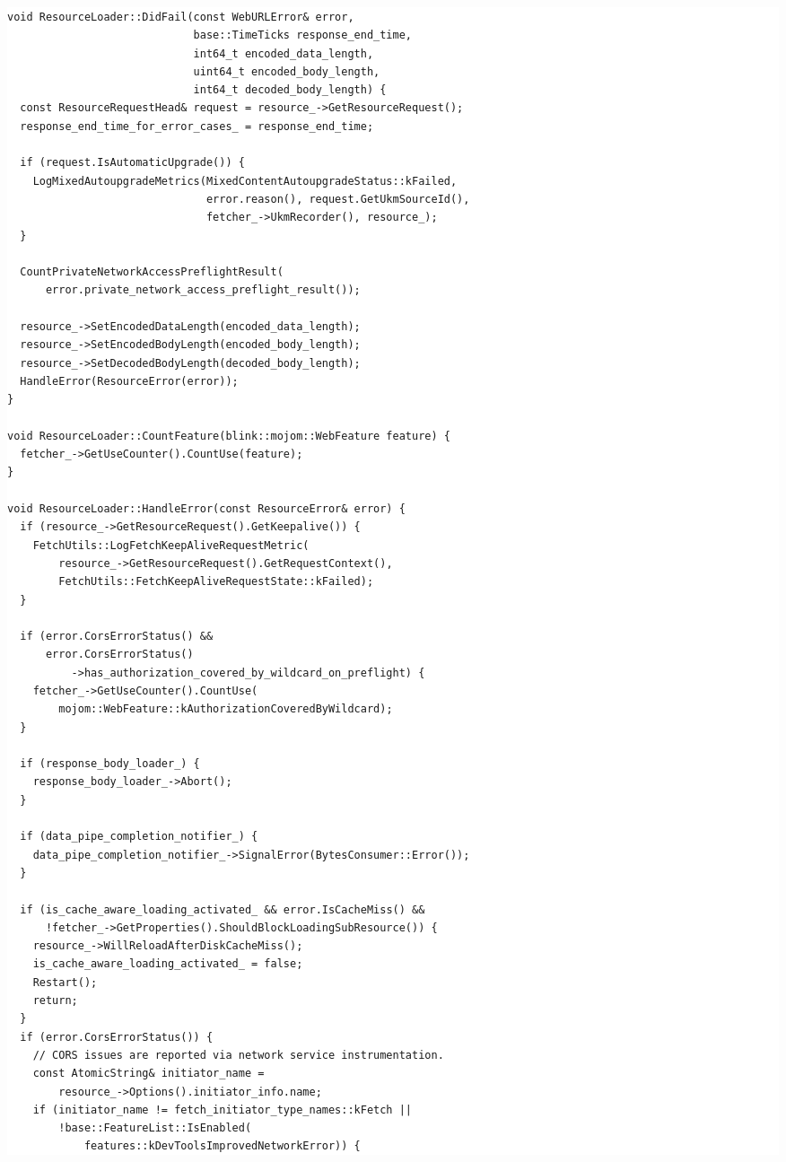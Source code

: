 ```
void ResourceLoader::DidFail(const WebURLError& error,
                             base::TimeTicks response_end_time,
                             int64_t encoded_data_length,
                             uint64_t encoded_body_length,
                             int64_t decoded_body_length) {
  const ResourceRequestHead& request = resource_->GetResourceRequest();
  response_end_time_for_error_cases_ = response_end_time;

  if (request.IsAutomaticUpgrade()) {
    LogMixedAutoupgradeMetrics(MixedContentAutoupgradeStatus::kFailed,
                               error.reason(), request.GetUkmSourceId(),
                               fetcher_->UkmRecorder(), resource_);
  }

  CountPrivateNetworkAccessPreflightResult(
      error.private_network_access_preflight_result());

  resource_->SetEncodedDataLength(encoded_data_length);
  resource_->SetEncodedBodyLength(encoded_body_length);
  resource_->SetDecodedBodyLength(decoded_body_length);
  HandleError(ResourceError(error));
}

void ResourceLoader::CountFeature(blink::mojom::WebFeature feature) {
  fetcher_->GetUseCounter().CountUse(feature);
}

void ResourceLoader::HandleError(const ResourceError& error) {
  if (resource_->GetResourceRequest().GetKeepalive()) {
    FetchUtils::LogFetchKeepAliveRequestMetric(
        resource_->GetResourceRequest().GetRequestContext(),
        FetchUtils::FetchKeepAliveRequestState::kFailed);
  }

  if (error.CorsErrorStatus() &&
      error.CorsErrorStatus()
          ->has_authorization_covered_by_wildcard_on_preflight) {
    fetcher_->GetUseCounter().CountUse(
        mojom::WebFeature::kAuthorizationCoveredByWildcard);
  }

  if (response_body_loader_) {
    response_body_loader_->Abort();
  }

  if (data_pipe_completion_notifier_) {
    data_pipe_completion_notifier_->SignalError(BytesConsumer::Error());
  }

  if (is_cache_aware_loading_activated_ && error.IsCacheMiss() &&
      !fetcher_->GetProperties().ShouldBlockLoadingSubResource()) {
    resource_->WillReloadAfterDiskCacheMiss();
    is_cache_aware_loading_activated_ = false;
    Restart();
    return;
  }
  if (error.CorsErrorStatus()) {
    // CORS issues are reported via network service instrumentation.
    const AtomicString& initiator_name =
        resource_->Options().initiator_info.name;
    if (initiator_name != fetch_initiator_type_names::kFetch ||
        !base::FeatureList::IsEnabled(
            features::kDevToolsImprovedNetworkError)) {
```